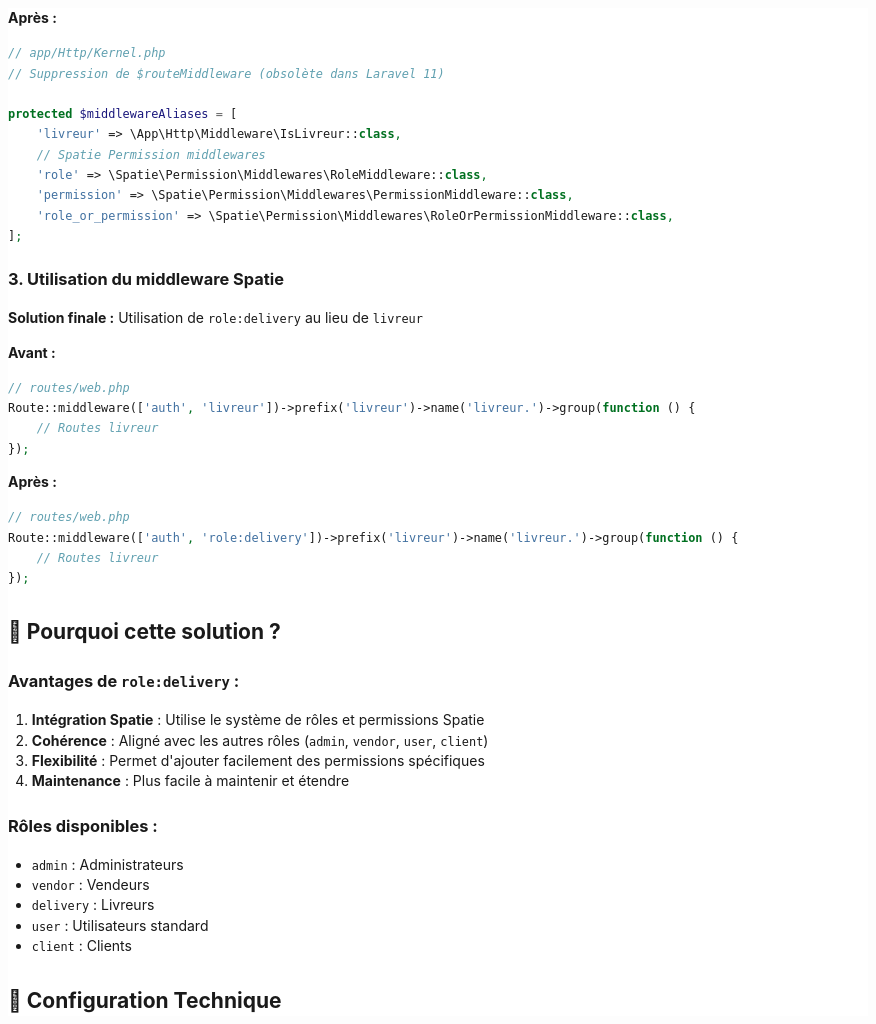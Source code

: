 **Après :**
```php
// app/Http/Kernel.php
// Suppression de $routeMiddleware (obsolète dans Laravel 11)

protected $middlewareAliases = [
    'livreur' => \App\Http\Middleware\IsLivreur::class,
    // Spatie Permission middlewares
    'role' => \Spatie\Permission\Middlewares\RoleMiddleware::class,
    'permission' => \Spatie\Permission\Middlewares\PermissionMiddleware::class,
    'role_or_permission' => \Spatie\Permission\Middlewares\RoleOrPermissionMiddleware::class,
];
```

### 3. **Utilisation du middleware Spatie**

**Solution finale :** Utilisation de `role:delivery` au lieu de `livreur`

**Avant :**
```php
// routes/web.php
Route::middleware(['auth', 'livreur'])->prefix('livreur')->name('livreur.')->group(function () {
    // Routes livreur
});
```

**Après :**
```php
// routes/web.php
Route::middleware(['auth', 'role:delivery'])->prefix('livreur')->name('livreur.')->group(function () {
    // Routes livreur
});
```

## 🎯 Pourquoi cette solution ?

### Avantages de `role:delivery` :

1. **Intégration Spatie** : Utilise le système de rôles et permissions Spatie
2. **Cohérence** : Aligné avec les autres rôles (`admin`, `vendor`, `user`, `client`)
3. **Flexibilité** : Permet d'ajouter facilement des permissions spécifiques
4. **Maintenance** : Plus facile à maintenir et étendre

### Rôles disponibles :
- `admin` : Administrateurs
- `vendor` : Vendeurs
- `delivery` : Livreurs
- `user` : Utilisateurs standard
- `client` : Clients

## 🔧 Configuration Technique
